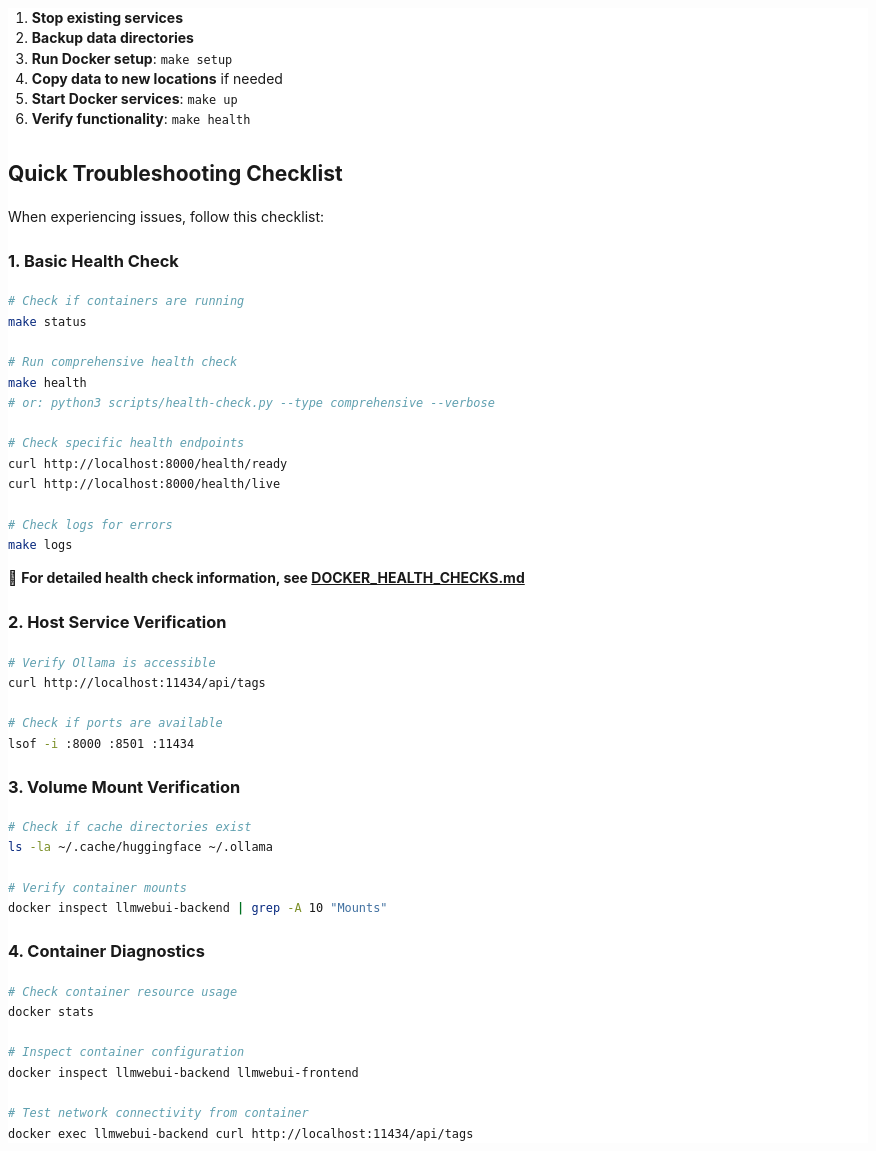 1. **Stop existing services**
2. **Backup data directories**
3. **Run Docker setup**: `make setup`
4. **Copy data to new locations** if needed
5. **Start Docker services**: `make up`
6. **Verify functionality**: `make health`

## Quick Troubleshooting Checklist

When experiencing issues, follow this checklist:

### 1. Basic Health Check
```bash
# Check if containers are running
make status

# Run comprehensive health check
make health
# or: python3 scripts/health-check.py --type comprehensive --verbose

# Check specific health endpoints
curl http://localhost:8000/health/ready
curl http://localhost:8000/health/live

# Check logs for errors
make logs
```

📖 **For detailed health check information, see [DOCKER_HEALTH_CHECKS.md](DOCKER_HEALTH_CHECKS.md)**

### 2. Host Service Verification
```bash
# Verify Ollama is accessible
curl http://localhost:11434/api/tags

# Check if ports are available
lsof -i :8000 :8501 :11434
```

### 3. Volume Mount Verification
```bash
# Check if cache directories exist
ls -la ~/.cache/huggingface ~/.ollama

# Verify container mounts
docker inspect llmwebui-backend | grep -A 10 "Mounts"
```

### 4. Container Diagnostics
```bash
# Check container resource usage
docker stats

# Inspect container configuration
docker inspect llmwebui-backend llmwebui-frontend

# Test network connectivity from container
docker exec llmwebui-backend curl http://localhost:11434/api/tags
```
